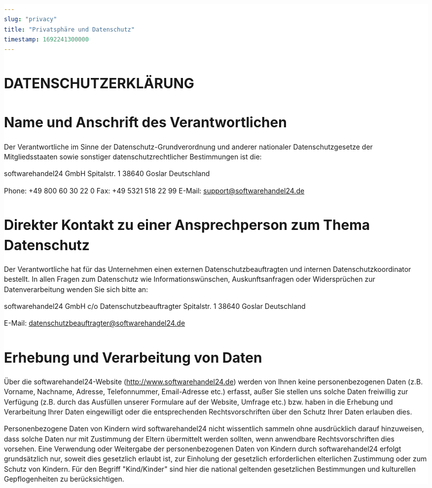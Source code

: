 ```yaml
---
slug: "privacy"
title: "Privatsphäre und Datenschutz"
timestamp: 1692241300000
---
```


# DATENSCHUTZERKLÄRUNG

# Name und Anschrift des Verantwortlichen

Der Verantwortliche im Sinne der Datenschutz-Grundverordnung und anderer nationaler Datenschutzgesetze der Mitgliedsstaaten sowie sonstiger datenschutzrechtlicher Bestimmungen ist die:

softwarehandel24 GmbH
Spitalstr. 1
38640 Goslar
Deutschland

Phone: +49 800 60 30 22 0
Fax: +49 5321 518 22 99
E-Mail: support@softwarehandel24.de

 

# Direkter Kontakt zu einer Ansprechperson zum Thema Datenschutz 

Der Verantwortliche hat für das Unternehmen einen externen Datenschutzbeauftragten und internen Datenschutzkoordinator bestellt. In allen Fragen zum Datenschutz wie Informationswünschen, Auskunftsanfragen oder Widersprüchen zur Datenverarbeitung wenden Sie sich bitte an:

softwarehandel24 GmbH
c/o Datenschutzbeauftragter
Spitalstr. 1
38640 Goslar
Deutschland

E-Mail: datenschutzbeauftragter@softwarehandel24.de


# Erhebung und Verarbeitung von Daten

Über die softwarehandel24-Website (http://www.softwarehandel24.de) werden von Ihnen keine personenbezogenen Daten (z.B. Vorname, Nachname, Adresse, Telefonnummer, Email-Adresse etc.) erfasst, außer Sie stellen uns solche Daten freiwillig zur Verfügung (z.B. durch das Ausfüllen unserer Formulare auf der Website, Umfrage etc.) bzw. haben in die Erhebung und Verarbeitung Ihrer Daten eingewilligt oder die entsprechenden Rechtsvorschriften über den Schutz Ihrer Daten erlauben dies.

Personenbezogene Daten von Kindern wird softwarehandel24 nicht wissentlich sammeln ohne ausdrücklich darauf hinzuweisen, dass solche Daten nur mit Zustimmung der Eltern übermittelt werden sollten, wenn anwendbare Rechtsvorschriften dies vorsehen. Eine Verwendung oder Weitergabe der personenbezogenen Daten von Kindern durch softwarehandel24 erfolgt grundsätzlich nur, soweit dies gesetzlich erlaubt ist, zur Einholung der gesetzlich erforderlichen elterlichen Zustimmung oder zum Schutz von Kindern. Für den Begriff "Kind/Kinder" sind hier die national geltenden gesetzlichen Bestimmungen und kulturellen Gepflogenheiten zu berücksichtigen.
